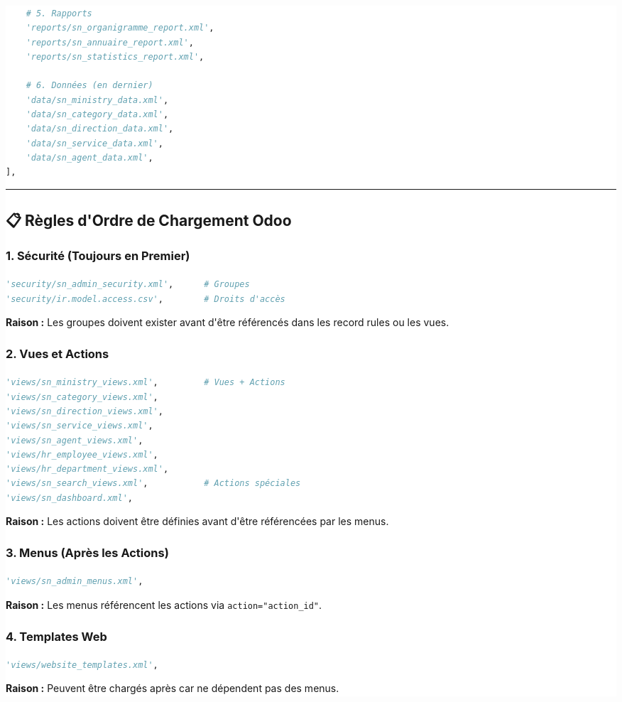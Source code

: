 ```python
    # 5. Rapports
    'reports/sn_organigramme_report.xml',
    'reports/sn_annuaire_report.xml',
    'reports/sn_statistics_report.xml',
    
    # 6. Données (en dernier)
    'data/sn_ministry_data.xml',
    'data/sn_category_data.xml',
    'data/sn_direction_data.xml',
    'data/sn_service_data.xml',
    'data/sn_agent_data.xml',
],
```

---

## 📋 Règles d'Ordre de Chargement Odoo

### 1. Sécurité (Toujours en Premier)
```python
'security/sn_admin_security.xml',      # Groupes
'security/ir.model.access.csv',        # Droits d'accès
```
**Raison :** Les groupes doivent exister avant d'être référencés dans les record rules ou les vues.

### 2. Vues et Actions
```python
'views/sn_ministry_views.xml',         # Vues + Actions
'views/sn_category_views.xml',
'views/sn_direction_views.xml',
'views/sn_service_views.xml',
'views/sn_agent_views.xml',
'views/hr_employee_views.xml',
'views/hr_department_views.xml',
'views/sn_search_views.xml',           # Actions spéciales
'views/sn_dashboard.xml',
```
**Raison :** Les actions doivent être définies avant d'être référencées par les menus.

### 3. Menus (Après les Actions)
```python
'views/sn_admin_menus.xml',
```
**Raison :** Les menus référencent les actions via `action="action_id"`.

### 4. Templates Web
```python
'views/website_templates.xml',
```
**Raison :** Peuvent être chargés après car ne dépendent pas des menus.
